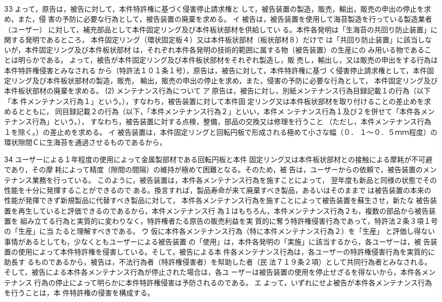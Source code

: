 33 
よって，原告は，被告に対して，本件特許権に基づく侵害停止請求権と
して，被告装置の製造，販売，輸出，販売の申出の停止を求め，また，侵
害の予防に必要な行為として，被告装置の廃棄を求める。 
  イ 被告は，被告装置を使用して海苔製造を行っている製造業者（ユーザー）
に対して，補充部品として本件固定リング及び本件板状部材を供給してい
る。本件各発明は「生海苔の共回り防止装置」に関する発明であるところ，
本件固定リング（環状固定板４）又は本件板状部材（板状部材８）だけで
は「共回り防止装置」に該当しないが，本件固定リング及び本件板状部材
は，それぞれ本件各発明の技術的範囲に属する物（被告装置）の生産にの
み用いる物であることは明らかである。 
よって，被告が本件固定リング及び本件板状部材をそれぞれ製造し，販
売し，輸出し，又は販売の申出をする行為は本件特許権侵害とみなされる
から（特許法１０１条１号），原告は，被告に対して，本件特許権に基づ
く侵害停止請求権として，本件固定リング及び本件板状部材の製造，販売，
輸出，販売の申出の停止を求め，また，侵害の予防に必要な行為として，
本件固定リング及び本件板状部材の廃棄を求める。 
(2) メンテナンス行為について 
ア 原告は，被告に対し，別紙メンテナンス行為目録記載１の行為（以下「本
件メンテナンス行為１」という。），すなわち，被告装置に対して本件固
定リング又は本件板状部材を取り付けることの差止めを求めるとともに，
同目録記載２の行為（以下，「本件メンテナンス行為２」といい，本件メ
ンテナンス行為１及び２を併せて「本件各メンテナンス行為」という。），
すなわち，被告装置に対する点検，整備，部品の交換又は修理を行うこと
（ただし，本件メンテナンス行為１を除く。）の差止めを求める。 
  イ 被告装置は，本件固定リングと回転円板で形成される極めて小さな幅（０．
１～０．５ｍｍ程度）の環状隙間Ｃに生海苔を通過させるものであるから，
   
34 
ユーザーによる１年程度の使用によって金属製部材である回転円板と本件
固定リング又は本件板状部材との接触による摩耗が不可避であり，その摩
耗によって精度（隙間の間隔）の維持が極めて困難となる。そのため，被
告は，ユーザーからの依頼で，被告装置のメンテナンス業務を行っている。 
    このように，被告装置は，本件各メンテナンス行為を施すことによって，
翌年度も新品と同様の状態でその性能を十分に発揮することができるので
ある。換言すれば，製品寿命が来て廃棄すべき製品，あるいはそのままで
は被告装置の本来の性能が発揮できず新規製品に代替すべき製品に対して，
本件各メンテナンス行為を施すことによって被告装置を蘇生させ，新たな
被告装置を再生していると評価できるのであるから，本件メンテナンス行
為１はもちろん，本件メンテナンス行為２も，複数の部品から被告装置を
組み立てる行為と実質的に変わりなく，特許権者たる原告の販売利益を実
質的に奪う特許権侵害行為であって，特許法２条３項１号の「生産」に当
たると理解すべきである。 
  ウ 仮に本件各メンテナンス行為（特に本件メンテナンス行為２）を「生産」
と評価し得ない事情があるとしても，少なくともユーザーによる被告装置
の「使用」は，本件各発明の「実施」に該当するから，各ユーザーは，被
告装置の使用によって本件特許権を侵害している。そして，被告による本
件各メンテナンス行為は，各ユーザーの特許権侵害行為を実質的に助長す
るものであるから，被告は，不法行為者（特許権侵害者）を幇助した者（民
法７１９条２項）として共同行為者とみなされる。 
そして，被告による本件各メンテナンス行為が停止された場合は，各ユ
ーザーは被告装置の使用を停止せざるを得ないから，本件各メンテナンス
行為の停止によって明らかに本件特許権侵害は予防されるのである。 
エ よって，いずれにせよ被告が本件各メンテナンス行為を行うことは，本
件特許権の侵害を構成する。 
   